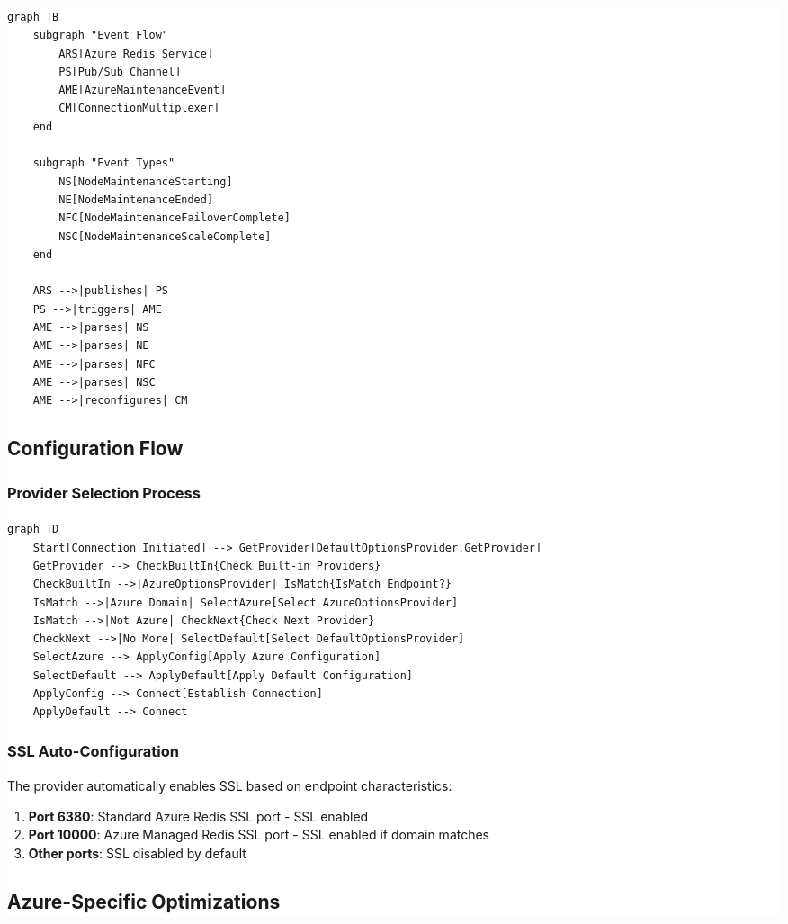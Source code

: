 ```mermaid
graph TB
    subgraph "Event Flow"
        ARS[Azure Redis Service]
        PS[Pub/Sub Channel]
        AME[AzureMaintenanceEvent]
        CM[ConnectionMultiplexer]
    end
    
    subgraph "Event Types"
        NS[NodeMaintenanceStarting]
        NE[NodeMaintenanceEnded]
        NFC[NodeMaintenanceFailoverComplete]
        NSC[NodeMaintenanceScaleComplete]
    end
    
    ARS -->|publishes| PS
    PS -->|triggers| AME
    AME -->|parses| NS
    AME -->|parses| NE
    AME -->|parses| NFC
    AME -->|parses| NSC
    AME -->|reconfigures| CM
```

## Configuration Flow

### Provider Selection Process

```mermaid
graph TD
    Start[Connection Initiated] --> GetProvider[DefaultOptionsProvider.GetProvider]
    GetProvider --> CheckBuiltIn{Check Built-in Providers}
    CheckBuiltIn -->|AzureOptionsProvider| IsMatch{IsMatch Endpoint?}
    IsMatch -->|Azure Domain| SelectAzure[Select AzureOptionsProvider]
    IsMatch -->|Not Azure| CheckNext{Check Next Provider}
    CheckNext -->|No More| SelectDefault[Select DefaultOptionsProvider]
    SelectAzure --> ApplyConfig[Apply Azure Configuration]
    SelectDefault --> ApplyDefault[Apply Default Configuration]
    ApplyConfig --> Connect[Establish Connection]
    ApplyDefault --> Connect
```

### SSL Auto-Configuration

The provider automatically enables SSL based on endpoint characteristics:

1. **Port 6380**: Standard Azure Redis SSL port - SSL enabled
2. **Port 10000**: Azure Managed Redis SSL port - SSL enabled if domain matches
3. **Other ports**: SSL disabled by default

## Azure-Specific Optimizations

